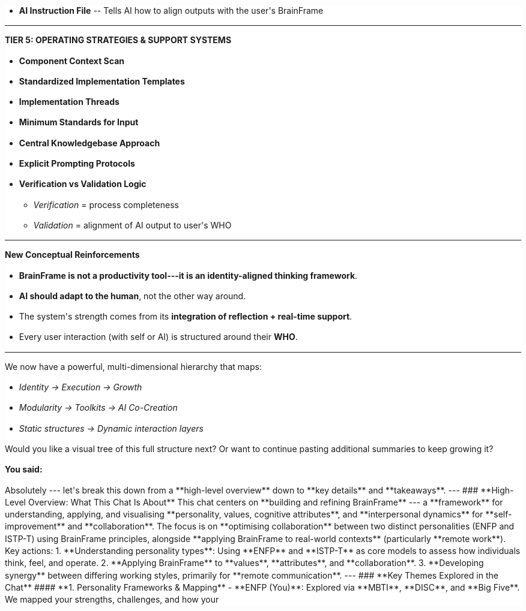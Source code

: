 - **AI Instruction File** -- Tells AI how to align outputs with the
  user's BrainFrame

------------------------------------------------------------------------

**TIER 5: OPERATING STRATEGIES & SUPPORT SYSTEMS**

- **Component Context Scan**

- **Standardized Implementation Templates**

- **Implementation Threads**

- **Minimum Standards for Input**

- **Central Knowledgebase Approach**

- **Explicit Prompting Protocols**

- **Verification vs Validation Logic**

  - *Verification* = process completeness

  - *Validation* = alignment of AI output to user's WHO

------------------------------------------------------------------------

**New Conceptual Reinforcements**

- **BrainFrame is not a productivity tool---it is an identity-aligned
  thinking framework**.

- **AI should adapt to the human**, not the other way around.

- The system's strength comes from its **integration of reflection +
  real-time support**.

- Every user interaction (with self or AI) is structured around their
  **WHO**.

------------------------------------------------------------------------

We now have a powerful, multi-dimensional hierarchy that maps:

- *Identity → Execution → Growth*

- *Modularity → Toolkits → AI Co-Creation*

- *Static structures → Dynamic interaction layers*

Would you like a visual tree of this full structure next? Or want to
continue pasting additional summaries to keep growing it?

**You said:**

Absolutely --- let\'s break this down from a \*\*high-level overview\*\*
down to \*\*key details\*\* and \*\*takeaways\*\*. \-\-- \###
\*\*High-Level Overview: What This Chat Is About\*\* This chat centers
on \*\*building and refining BrainFrame\*\* --- a \*\*framework\*\* for
understanding, applying, and visualising \*\*personality, values,
cognitive attributes\*\*, and \*\*interpersonal dynamics\*\* for
\*\*self-improvement\*\* and \*\*collaboration\*\*. The focus is on
\*\*optimising collaboration\*\* between two distinct personalities
(ENFP and ISTP-T) using BrainFrame principles, alongside \*\*applying
BrainFrame to real-world contexts\*\* (particularly \*\*remote
work\*\*). Key actions: 1. \*\*Understanding personality types\*\*:
Using \*\*ENFP\*\* and \*\*ISTP-T\*\* as core models to assess how
individuals think, feel, and operate. 2. \*\*Applying BrainFrame\*\* to
\*\*values\*\*, \*\*attributes\*\*, and \*\*collaboration\*\*. 3.
\*\*Developing synergy\*\* between differing working styles, primarily
for \*\*remote communication\*\*. \-\-- \### \*\*Key Themes Explored in
the Chat\*\* \#### \*\*1. Personality Frameworks & Mapping\*\* -
\*\*ENFP (You)\*\*: Explored via \*\*MBTI\*\*, \*\*DISC\*\*, and \*\*Big
Five\*\*. We mapped your strengths, challenges, and how your